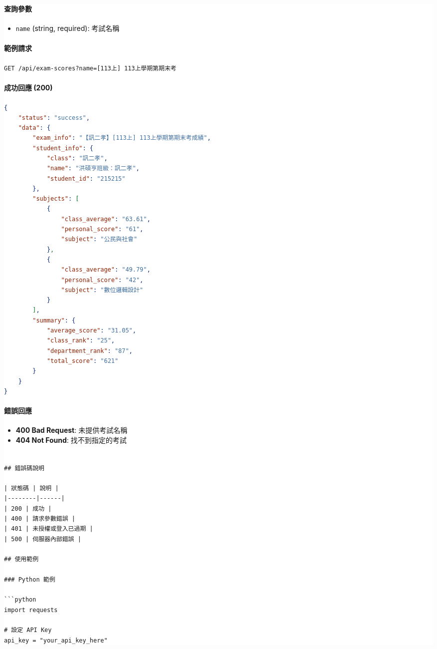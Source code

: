 #### 查詢參數
- `name` (string, required): 考試名稱

#### 範例請求
```
GET /api/exam-scores?name=[113上] 113上學期第期末考
```

#### 成功回應 (200)
```json
{
    "status": "success",
    "data": {
        "exam_info": "【訊二孝】[113上] 113上學期第期末考成績",
        "student_info": {
            "class": "訊二孝",
            "name": "洪碩亨班級：訊二孝",
            "student_id": "215215"
        },
        "subjects": [
            {
                "class_average": "63.61",
                "personal_score": "61",
                "subject": "公民與社會"
            },
            {
                "class_average": "49.79",
                "personal_score": "42",
                "subject": "數位邏輯設計"
            }
        ],
        "summary": {
            "average_score": "31.05",
            "class_rank": "25",
            "department_rank": "87",
            "total_score": "621"
        }
    }
}
```

#### 錯誤回應
- **400 Bad Request**: 未提供考試名稱
- **404 Not Found**: 找不到指定的考試
```

## 錯誤碼說明

| 狀態碼 | 說明 |
|--------|------|
| 200 | 成功 |
| 400 | 請求參數錯誤 |
| 401 | 未授權或登入已過期 |
| 500 | 伺服器內部錯誤 |

## 使用範例

### Python 範例

```python
import requests

# 設定 API Key
api_key = "your_api_key_here"
```